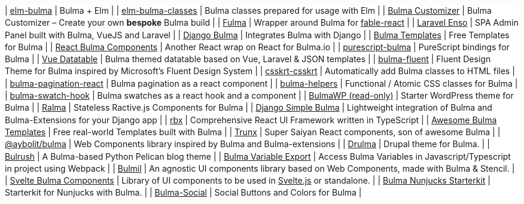 | [elm-bulma](https://github.com/surprisetalk/elm-bulma)                               | Bulma + Elm                                                                                                      |
| [elm-bulma-classes](https://github.com/ahstro/elm-bulma-classes)                     | Bulma classes prepared for usage with Elm                                                                        |
| [Bulma Customizer](https://bulma-customizer.bstash.io/)                              | Bulma Customizer &#8211; Create your own **bespoke** Bulma build                                                 |
| [Fulma](https://fulma.github.io/Fulma/)                                              | Wrapper around Bulma for [fable-react](https://github.com/fable-compiler/fable-react)                            |
| [Laravel Enso](https://github.com/laravel-enso/enso)                                 | SPA Admin Panel built with Bulma, VueJS and Laravel                                                              |
| [Django Bulma](https://github.com/timonweb/django-bulma)                             | Integrates Bulma with Django                                                                                     |
| [Bulma Templates](https://github.com/dansup/bulma-templates)                         | Free Templates for Bulma                                                                                         |
| [React Bulma Components](https://github.com/couds/react-bulma-components)            | Another React wrap on React for Bulma.io                                                                         |
| [purescript-bulma](https://github.com/sectore/purescript-bulma)                      | PureScript bindings for Bulma                                                                                    |
| [Vue Datatable](https://github.com/laravel-enso/vuedatatable)                        | Bulma themed datatable based on Vue, Laravel & JSON templates                                                    |
| [bulma-fluent](https://mubaidr.github.io/bulma-fluent/)                              | Fluent Design Theme for Bulma inspired by Microsoft’s Fluent Design System                                       |
| [csskrt-csskrt](https://github.com/4d11/csskrt-csskrt)                               | Automatically add Bulma classes to HTML files                                                                    |
| [bulma-pagination-react](https://github.com/hipstersmoothie/bulma-pagination-react)  | Bulma pagination as a react component                                                                            |
| [bulma-helpers](https://github.com/jmaczan/bulma-helpers)                            | Functional / Atomic CSS classes for Bulma                                                                        |
| [bulma-swatch-hook](https://github.com/hipstersmoothie/bulma-swatch-hook)            | Bulma swatches as a react hook and a component                                                                   |
| [BulmaWP (read-only)](https://github.com/tomhrtly/BulmaWP)                           | Starter WordPress theme for Bulma                                                                                |
| [Ralma](https://github.com/aldi/ralma)                                               | Stateless Ractive.js Components for Bulma                                                                        |
| [Django Simple Bulma](https://github.com/python-discord/django-simple-bulma)         | Lightweight integration of Bulma and Bulma-Extensions for your Django app                                        |
| [rbx](https://dfee.github.io/rbx)                                                    | Comprehensive React UI Framework written in TypeScript                                                           |
| [Awesome Bulma Templates](https://github.com/aldi/awesome-bulma-templates)           | Free real-world Templates built with Bulma                                                                       |
| [Trunx](https://github.com/fibo/trunx)                                               | Super Saiyan React components, son of awesome Bulma |
| [@aybolit/bulma](https://github.com/web-padawan/aybolit/tree/master/packages/bulma)  | Web Components library inspired by Bulma and Bulma-extensions                                                    |
| [Drulma](https://www.drupal.org/project/drulma)                                      | Drupal theme for Bulma.                                                                                          |
| [Bulrush](https://github.com/textbook/bulrush)                                       | A Bulma-based Python Pelican blog theme                                                                          |
| [Bulma Variable Export](https://github.com/service-paradis/bulma-variables-export)   | Access Bulma Variables in Javascript/Typescript in project using Webpack                                         |
| [Bulmil](https://github.com/gomah/bulmil)                                            | An agnostic UI components library based on Web Components, made with Bulma & Stencil.                            |
| [Svelte Bulma Components](https://github.com/elcobvg/svelte-bulma-components)        | Library of UI components to be used in [Svelte.js](https://svelte.technology/) or standalone.                    |
| [Bulma Nunjucks Starterkit](https://github.com/benninkcorien/nunjucks-starter-kit)   | Starterkit for Nunjucks with Bulma.                                                                              |
| [Bulma-Social](https://github.com/aldi/bulma-social)                                 | Social Buttons and Colors for Bulma                                                                              |